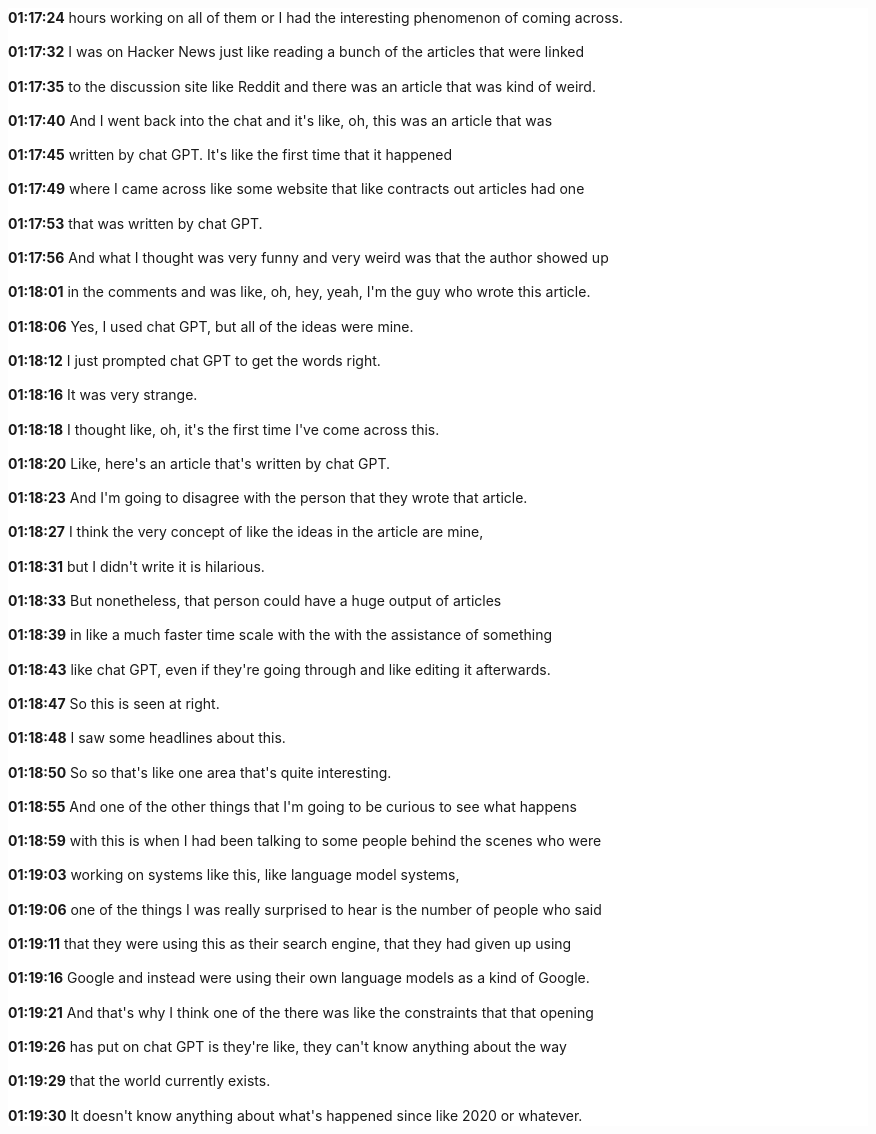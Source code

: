 **01:17:24** hours working on all of them or I had the interesting phenomenon of coming across.

**01:17:32** I was on Hacker News just like reading a bunch of the articles that were linked

**01:17:35** to the discussion site like Reddit and there was an article that was kind of weird.

**01:17:40** And I went back into the chat and it's like, oh, this was an article that was

**01:17:45** written by chat GPT. It's like the first time that it happened

**01:17:49** where I came across like some website that like contracts out articles had one

**01:17:53** that was written by chat GPT.

**01:17:56** And what I thought was very funny and very weird was that the author showed up

**01:18:01** in the comments and was like, oh, hey, yeah, I'm the guy who wrote this article.

**01:18:06** Yes, I used chat GPT, but all of the ideas were mine.

**01:18:12** I just prompted chat GPT to get the words right.

**01:18:16** It was very strange.

**01:18:18** I thought like, oh, it's the first time I've come across this.

**01:18:20** Like, here's an article that's written by chat GPT.

**01:18:23** And I'm going to disagree with the person that they wrote that article.

**01:18:27** I think the very concept of like the ideas in the article are mine,

**01:18:31** but I didn't write it is hilarious.

**01:18:33** But nonetheless, that person could have a huge output of articles

**01:18:39** in like a much faster time scale with the with the assistance of something

**01:18:43** like chat GPT, even if they're going through and like editing it afterwards.

**01:18:47** So this is seen at right.

**01:18:48** I saw some headlines about this.

**01:18:50** So so that's like one area that's quite interesting.

**01:18:55** And one of the other things that I'm going to be curious to see what happens

**01:18:59** with this is when I had been talking to some people behind the scenes who were

**01:19:03** working on systems like this, like language model systems,

**01:19:06** one of the things I was really surprised to hear is the number of people who said

**01:19:11** that they were using this as their search engine, that they had given up using

**01:19:16** Google and instead were using their own language models as a kind of Google.

**01:19:21** And that's why I think one of the there was like the constraints that that opening

**01:19:26** has put on chat GPT is they're like, they can't know anything about the way

**01:19:29** that the world currently exists.

**01:19:30** It doesn't know anything about what's happened since like 2020 or whatever.
